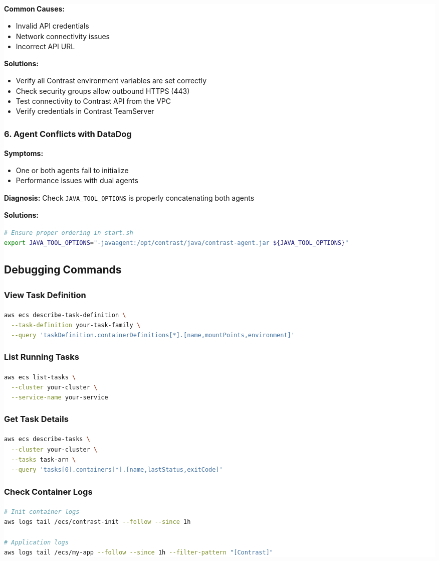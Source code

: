 **Common Causes:**
- Invalid API credentials
- Network connectivity issues
- Incorrect API URL

**Solutions:**
- Verify all Contrast environment variables are set correctly
- Check security groups allow outbound HTTPS (443)
- Test connectivity to Contrast API from the VPC
- Verify credentials in Contrast TeamServer

### 6. Agent Conflicts with DataDog

**Symptoms:**
- One or both agents fail to initialize
- Performance issues with dual agents

**Diagnosis:**
Check `JAVA_TOOL_OPTIONS` is properly concatenating both agents

**Solutions:**
```bash
# Ensure proper ordering in start.sh
export JAVA_TOOL_OPTIONS="-javaagent:/opt/contrast/java/contrast-agent.jar ${JAVA_TOOL_OPTIONS}"
```

## Debugging Commands

### View Task Definition
```bash
aws ecs describe-task-definition \
  --task-definition your-task-family \
  --query 'taskDefinition.containerDefinitions[*].[name,mountPoints,environment]'
```

### List Running Tasks
```bash
aws ecs list-tasks \
  --cluster your-cluster \
  --service-name your-service
```

### Get Task Details
```bash
aws ecs describe-tasks \
  --cluster your-cluster \
  --tasks task-arn \
  --query 'tasks[0].containers[*].[name,lastStatus,exitCode]'
```

### Check Container Logs
```bash
# Init container logs
aws logs tail /ecs/contrast-init --follow --since 1h

# Application logs
aws logs tail /ecs/my-app --follow --since 1h --filter-pattern "[Contrast]"
```
